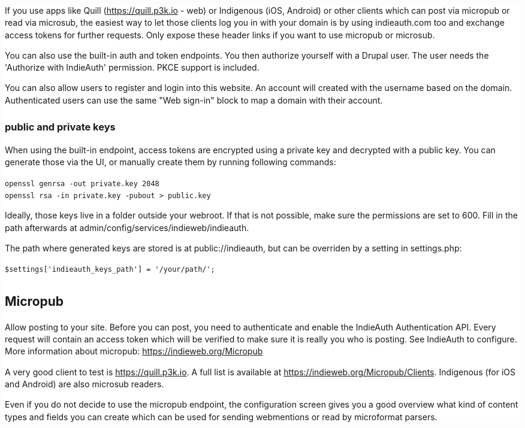 If you use apps like Quill (https://quill.p3k.io - web) or Indigenous (iOS, Android) or other clients which
can post via micropub or read via microsub, the easiest way to let those clients log you in with your domain is by using
indieauth.com too and exchange access tokens for further requests. Only expose these header links if you want to use
micropub or microsub.

You can also use the built-in auth and token endpoints. You then authorize yourself with a Drupal user. The user needs
the 'Authorize with IndieAuth' permission. PKCE support is included.

You can also allow users to register and login into this website. An account will created with the username based on the
domain. Authenticated users can use the same "Web sign-in" block to map a domain with their account.

### public and private keys

When using the built-in endpoint, access tokens are encrypted using a private key and decrypted with a public key.
You can generate those via the UI, or manually create them by running following commands:

```
openssl genrsa -out private.key 2048
openssl rsa -in private.key -pubout > public.key
```

Ideally, those keys live in a folder outside your webroot. If that is not possible, make sure the permissions are set
to 600. Fill in the path afterwards at admin/config/services/indieweb/indieauth.

The path where generated keys are stored is at public://indieauth, but can be overriden by a setting in settings.php:

```
$settings['indieauth_keys_path'] = '/your/path/';
```

## Micropub

Allow posting to your site. Before you can post, you need to authenticate and enable the IndieAuth Authentication API.
Every request will contain an access token which will be verified to make sure it is really you who is posting. See
IndieAuth to configure. More information about micropub: https://indieweb.org/Micropub

A very good client to test is https://quill.p3k.io. A full list is available at https://indieweb.org/Micropub/Clients.
Indigenous (for iOS and Android) are also microsub readers.

Even if you do not decide to use the micropub endpoint, the configuration screen gives you a good overview what kind of
content types and fields you can create which can be used for sending webmentions or read by microformat parsers.
